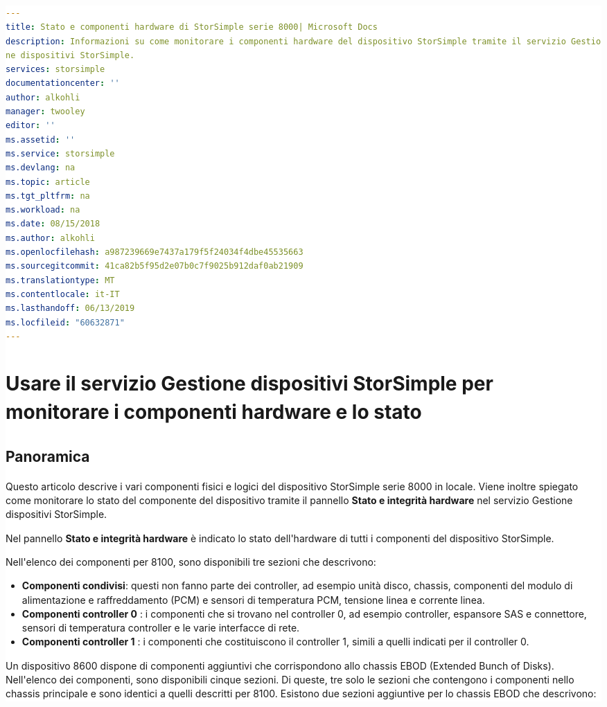 ```yaml
---
title: Stato e componenti hardware di StorSimple serie 8000| Microsoft Docs
description: Informazioni su come monitorare i componenti hardware del dispositivo StorSimple tramite il servizio Gestione dispositivi StorSimple.
services: storsimple
documentationcenter: ''
author: alkohli
manager: twooley
editor: ''
ms.assetid: ''
ms.service: storsimple
ms.devlang: na
ms.topic: article
ms.tgt_pltfrm: na
ms.workload: na
ms.date: 08/15/2018
ms.author: alkohli
ms.openlocfilehash: a987239669e7437a179f5f24034f4dbe45535663
ms.sourcegitcommit: 41ca82b5f95d2e07b0c7f9025b912daf0ab21909
ms.translationtype: MT
ms.contentlocale: it-IT
ms.lasthandoff: 06/13/2019
ms.locfileid: "60632871"
---
```

# <a name="use-the-storsimple-device-manager-service-to-monitor-hardware-components-and-status"></a>Usare il servizio Gestione dispositivi StorSimple per monitorare i componenti hardware e lo stato

## <a name="overview"></a>Panoramica
Questo articolo descrive i vari componenti fisici e logici del dispositivo StorSimple serie 8000 in locale. Viene inoltre spiegato come monitorare lo stato del componente del dispositivo tramite il pannello **Stato e integrità hardware** nel servizio Gestione dispositivi StorSimple.

Nel pannello **Stato e integrità hardware** è indicato lo stato dell'hardware di tutti i componenti del dispositivo StorSimple.

Nell'elenco dei componenti per 8100, sono disponibili tre sezioni che descrivono:

* **Componenti condivisi**: questi non fanno parte dei controller, ad esempio unità disco, chassis, componenti del modulo di alimentazione e raffreddamento (PCM) e sensori di temperatura PCM, tensione linea e corrente linea.
* **Componenti controller 0** : i componenti che si trovano nel controller 0, ad esempio controller, espansore SAS e connettore, sensori di temperatura controller e le varie interfacce di rete.
* **Componenti controller 1** : i componenti che costituiscono il controller 1, simili a quelli indicati per il controller 0.

Un dispositivo 8600 dispone di componenti aggiuntivi che corrispondono allo chassis EBOD (Extended Bunch of Disks). Nell'elenco dei componenti, sono disponibili cinque sezioni. Di queste, tre solo le sezioni che contengono i componenti nello chassis principale e sono identici a quelli descritti per 8100. Esistono due sezioni aggiuntive per lo chassis EBOD che descrivono:
